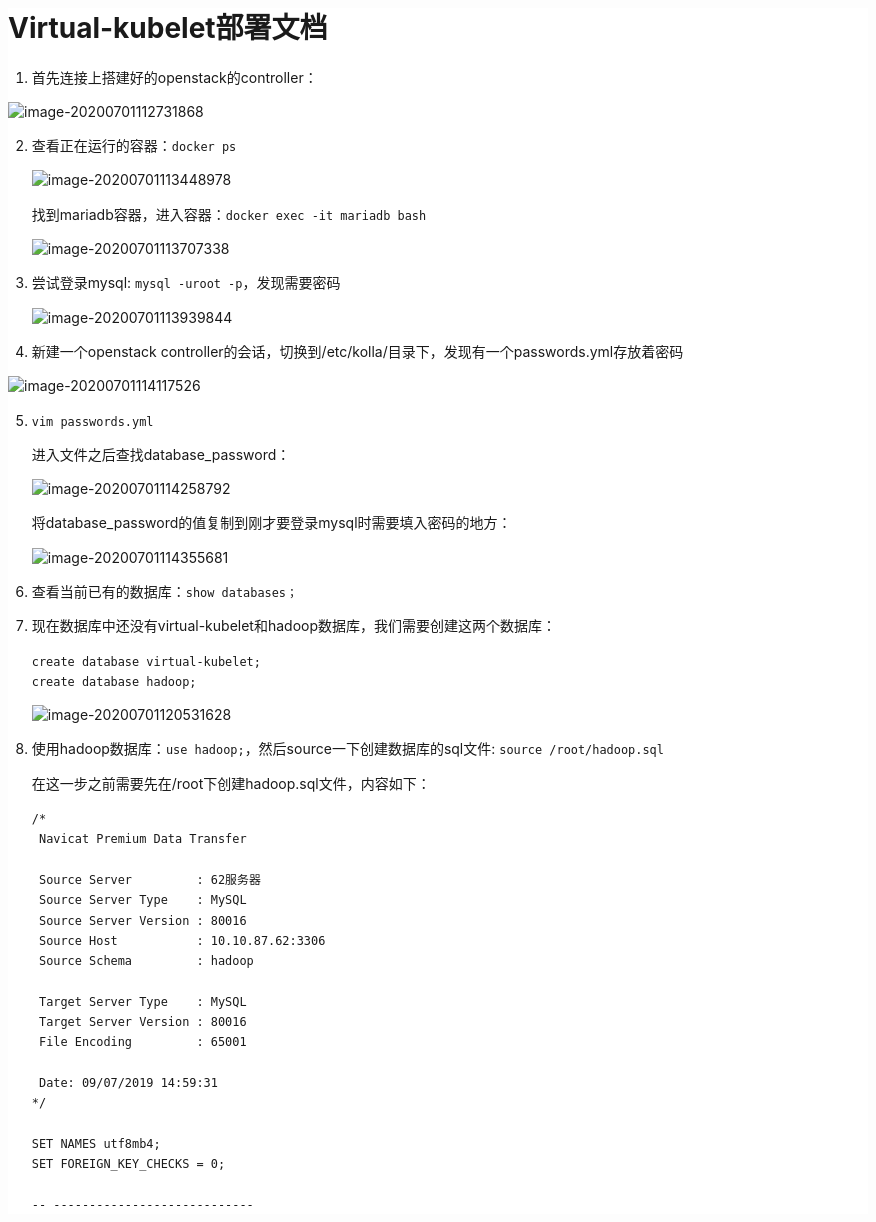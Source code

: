 # Virtual-kubelet部署文档

1.  首先连接上搭建好的openstack的controller：

   ![image-20200701112731868](https://raw.githubusercontent.com/MachineGunLin/markdown_pics/master/img/20200701112731.png)

   2. 查看正在运行的容器：`docker ps`

      ![image-20200701113448978](https://raw.githubusercontent.com/MachineGunLin/markdown_pics/master/img/20200701113449.png)

      找到mariadb容器，进入容器：`docker exec -it mariadb bash`

      ![image-20200701113707338](https://raw.githubusercontent.com/MachineGunLin/markdown_pics/master/img/20200701113707.png)

   3. 尝试登录mysql: `mysql -uroot -p`，发现需要密码

      ![image-20200701113939844](https://raw.githubusercontent.com/MachineGunLin/markdown_pics/master/img/20200701113939.png)

   4. 新建一个openstack controller的会话，切换到/etc/kolla/目录下，发现有一个passwords.yml存放着密码

![image-20200701114117526](https://raw.githubusercontent.com/MachineGunLin/markdown_pics/master/img/20200701114117.png)

5. `vim passwords.yml`

   进入文件之后查找database_password：

   ![image-20200701114258792](https://raw.githubusercontent.com/MachineGunLin/markdown_pics/master/img/20200701114258.png)

   将database_password的值复制到刚才要登录mysql时需要填入密码的地方：

   ![image-20200701114355681](https://raw.githubusercontent.com/MachineGunLin/markdown_pics/master/img/20200701114355.png)

6. 查看当前已有的数据库：`show databases；`

7. 现在数据库中还没有virtual-kubelet和hadoop数据库，我们需要创建这两个数据库：

   ```
   create database virtual-kubelet;
   create database hadoop;
   ```

   ![image-20200701120531628](https://raw.githubusercontent.com/MachineGunLin/markdown_pics/master/img/20200701120736.png)

8. 使用hadoop数据库：`use hadoop;`，然后source一下创建数据库的sql文件: `source /root/hadoop.sql`

   在这一步之前需要先在/root下创建hadoop.sql文件，内容如下：

   ```
   /*
    Navicat Premium Data Transfer
   
    Source Server         : 62服务器
    Source Server Type    : MySQL
    Source Server Version : 80016
    Source Host           : 10.10.87.62:3306
    Source Schema         : hadoop
   
    Target Server Type    : MySQL
    Target Server Version : 80016
    File Encoding         : 65001
   
    Date: 09/07/2019 14:59:31
   */
   
   SET NAMES utf8mb4;
   SET FOREIGN_KEY_CHECKS = 0;
   
   -- ----------------------------
   ```